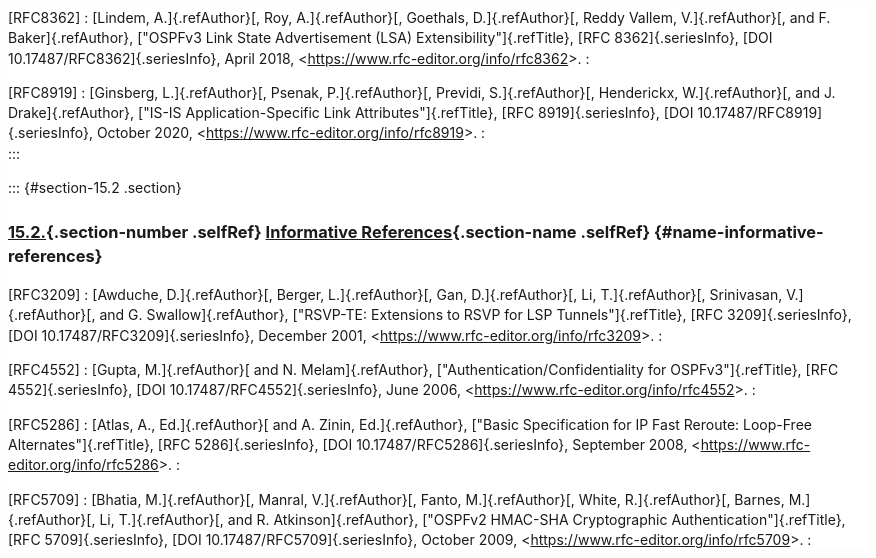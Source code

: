 \[RFC8362\]
:   [Lindem, A.]{.refAuthor}[, Roy, A.]{.refAuthor}[,
    Goethals, D.]{.refAuthor}[, Reddy Vallem, V.]{.refAuthor}[, and F.
    Baker]{.refAuthor}, [\"OSPFv3 Link State Advertisement (LSA)
    Extensibility\"]{.refTitle}, [RFC 8362]{.seriesInfo}, [DOI
    10.17487/RFC8362]{.seriesInfo}, April 2018,
    \<<https://www.rfc-editor.org/info/rfc8362>\>.
:   

\[RFC8919\]
:   [Ginsberg, L.]{.refAuthor}[, Psenak, P.]{.refAuthor}[,
    Previdi, S.]{.refAuthor}[, Henderickx, W.]{.refAuthor}[, and J.
    Drake]{.refAuthor}, [\"IS-IS Application-Specific Link
    Attributes\"]{.refTitle}, [RFC 8919]{.seriesInfo}, [DOI
    10.17487/RFC8919]{.seriesInfo}, October 2020,
    \<<https://www.rfc-editor.org/info/rfc8919>\>.
:   
:::

::: {#section-15.2 .section}
### [15.2.](#section-15.2){.section-number .selfRef} [Informative References](#name-informative-references){.section-name .selfRef} {#name-informative-references}

\[RFC3209\]
:   [Awduche, D.]{.refAuthor}[, Berger, L.]{.refAuthor}[,
    Gan, D.]{.refAuthor}[, Li, T.]{.refAuthor}[,
    Srinivasan, V.]{.refAuthor}[, and G. Swallow]{.refAuthor},
    [\"RSVP-TE: Extensions to RSVP for LSP Tunnels\"]{.refTitle}, [RFC
    3209]{.seriesInfo}, [DOI 10.17487/RFC3209]{.seriesInfo}, December
    2001, \<<https://www.rfc-editor.org/info/rfc3209>\>.
:   

\[RFC4552\]
:   [Gupta, M.]{.refAuthor}[ and N. Melam]{.refAuthor},
    [\"Authentication/Confidentiality for OSPFv3\"]{.refTitle}, [RFC
    4552]{.seriesInfo}, [DOI 10.17487/RFC4552]{.seriesInfo}, June 2006,
    \<<https://www.rfc-editor.org/info/rfc4552>\>.
:   

\[RFC5286\]
:   [Atlas, A., Ed.]{.refAuthor}[ and A. Zinin, Ed.]{.refAuthor},
    [\"Basic Specification for IP Fast Reroute: Loop-Free
    Alternates\"]{.refTitle}, [RFC 5286]{.seriesInfo}, [DOI
    10.17487/RFC5286]{.seriesInfo}, September 2008,
    \<<https://www.rfc-editor.org/info/rfc5286>\>.
:   

\[RFC5709\]
:   [Bhatia, M.]{.refAuthor}[, Manral, V.]{.refAuthor}[,
    Fanto, M.]{.refAuthor}[, White, R.]{.refAuthor}[,
    Barnes, M.]{.refAuthor}[, Li, T.]{.refAuthor}[, and R.
    Atkinson]{.refAuthor}, [\"OSPFv2 HMAC-SHA Cryptographic
    Authentication\"]{.refTitle}, [RFC 5709]{.seriesInfo}, [DOI
    10.17487/RFC5709]{.seriesInfo}, October 2009,
    \<<https://www.rfc-editor.org/info/rfc5709>\>.
:   
